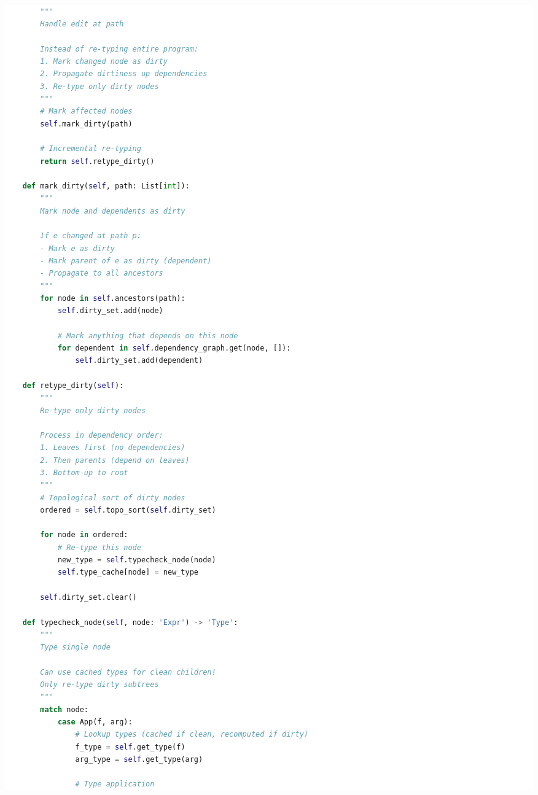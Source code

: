 ```python
        """
        Handle edit at path

        Instead of re-typing entire program:
        1. Mark changed node as dirty
        2. Propagate dirtiness up dependencies
        3. Re-type only dirty nodes
        """
        # Mark affected nodes
        self.mark_dirty(path)

        # Incremental re-typing
        return self.retype_dirty()

    def mark_dirty(self, path: List[int]):
        """
        Mark node and dependents as dirty

        If e changed at path p:
        - Mark e as dirty
        - Mark parent of e as dirty (dependent)
        - Propagate to all ancestors
        """
        for node in self.ancestors(path):
            self.dirty_set.add(node)

            # Mark anything that depends on this node
            for dependent in self.dependency_graph.get(node, []):
                self.dirty_set.add(dependent)

    def retype_dirty(self):
        """
        Re-type only dirty nodes

        Process in dependency order:
        1. Leaves first (no dependencies)
        2. Then parents (depend on leaves)
        3. Bottom-up to root
        """
        # Topological sort of dirty nodes
        ordered = self.topo_sort(self.dirty_set)

        for node in ordered:
            # Re-type this node
            new_type = self.typecheck_node(node)
            self.type_cache[node] = new_type

        self.dirty_set.clear()

    def typecheck_node(self, node: 'Expr') -> 'Type':
        """
        Type single node

        Can use cached types for clean children!
        Only re-type dirty subtrees
        """
        match node:
            case App(f, arg):
                # Lookup types (cached if clean, recomputed if dirty)
                f_type = self.get_type(f)
                arg_type = self.get_type(arg)

                # Type application
```